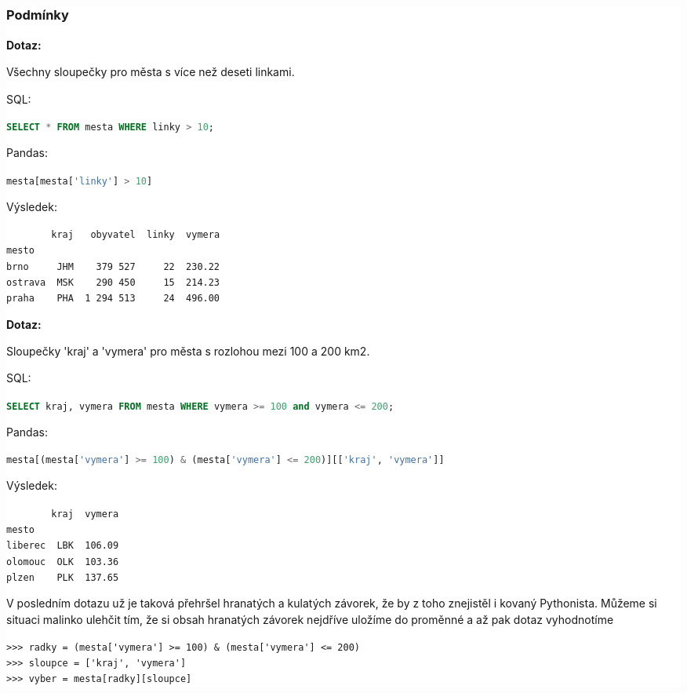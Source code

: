 ### Podmínky

**Dotaz:**

Všechny sloupečky pro města s více než deseti linkami.

SQL:

```sql
SELECT * FROM mesta WHERE linky > 10;
```

Pandas:

```py
mesta[mesta['linky'] > 10]
```

Výsledek:

```pycon
        kraj   obyvatel  linky  vymera
mesto
brno     JHM    379 527     22  230.22
ostrava  MSK    290 450     15  214.23
praha    PHA  1 294 513     24  496.00
```

**Dotaz:**

Sloupečky 'kraj' a 'vymera' pro města s rozlohou mezi 100 a 200 km2.

SQL:

```sql
SELECT kraj, vymera FROM mesta WHERE vymera >= 100 and vymera <= 200;
```

Pandas:

```py
mesta[(mesta['vymera'] >= 100) & (mesta['vymera'] <= 200)][['kraj', 'vymera']]
```

Výsledek:

```pycon
        kraj  vymera
mesto
liberec  LBK  106.09
olomouc  OLK  103.36
plzen    PLK  137.65
```

V posledním dotazu už je taková přehršel hranatých a kulatých závorek, že by z toho znejistěl i kovaný Pythonista. Můžeme si situaci malinko ulehčit tím, že si obsah hranatých závorek nejdříve uložíme do proměnné a až pak dotaz vyhodnotíme

```pycon
>>> radky = (mesta['vymera'] >= 100) & (mesta['vymera'] <= 200)
>>> sloupce = ['kraj', 'vymera']
>>> vyber = mesta[radky][sloupce]
```
